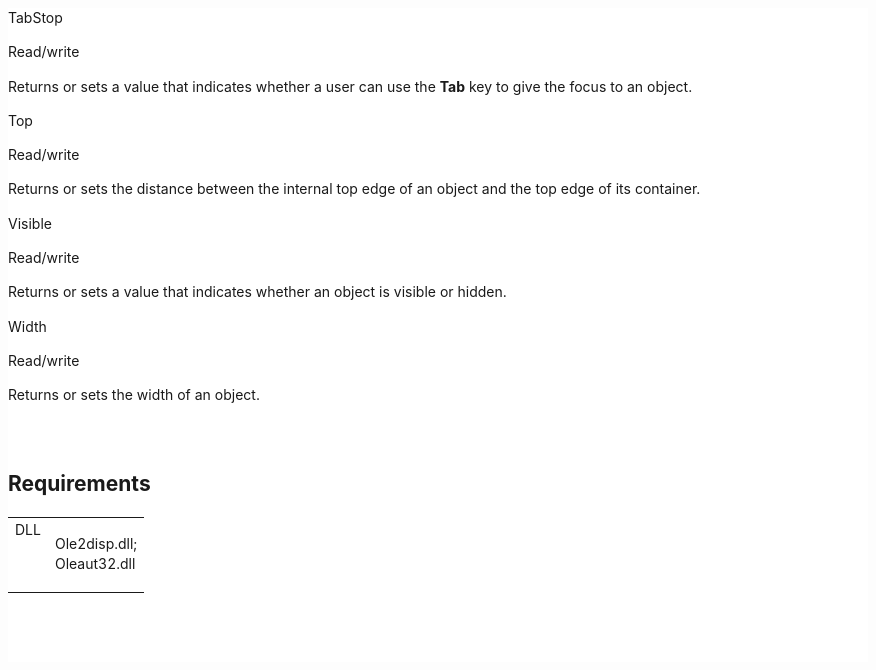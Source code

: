 <tr class="odd">
<td style="text-align: left;"><p>TabStop</p></td>
<td style="text-align: left;"><p>Read/write</p></td>
<td style="text-align: left;"><p>Returns or sets a value that indicates whether a user can use the <strong>Tab</strong> key to give the focus to an object.</p></td>
</tr>
<tr class="even">
<td style="text-align: left;"><p>Top</p></td>
<td style="text-align: left;"><p>Read/write</p></td>
<td style="text-align: left;"><p>Returns or sets the distance between the internal top edge of an object and the top edge of its container.</p></td>
</tr>
<tr class="odd">
<td style="text-align: left;"><p>Visible</p></td>
<td style="text-align: left;"><p>Read/write</p></td>
<td style="text-align: left;"><p>Returns or sets a value that indicates whether an object is visible or hidden.</p></td>
</tr>
<tr class="even">
<td style="text-align: left;"><p>Width</p></td>
<td style="text-align: left;"><p>Read/write</p></td>
<td style="text-align: left;"><p>Returns or sets the width of an object.</p></td>
</tr>
</tbody>
</table>



 

## Requirements



|                |                                                                                                                                                             |
|----------------|-------------------------------------------------------------------------------------------------------------------------------------------------------------|
| DLL<br/> | <dl> <dt>Ole2disp.dll; </dt> <dt>Oleaut32.dll</dt> </dl> |



 

 




